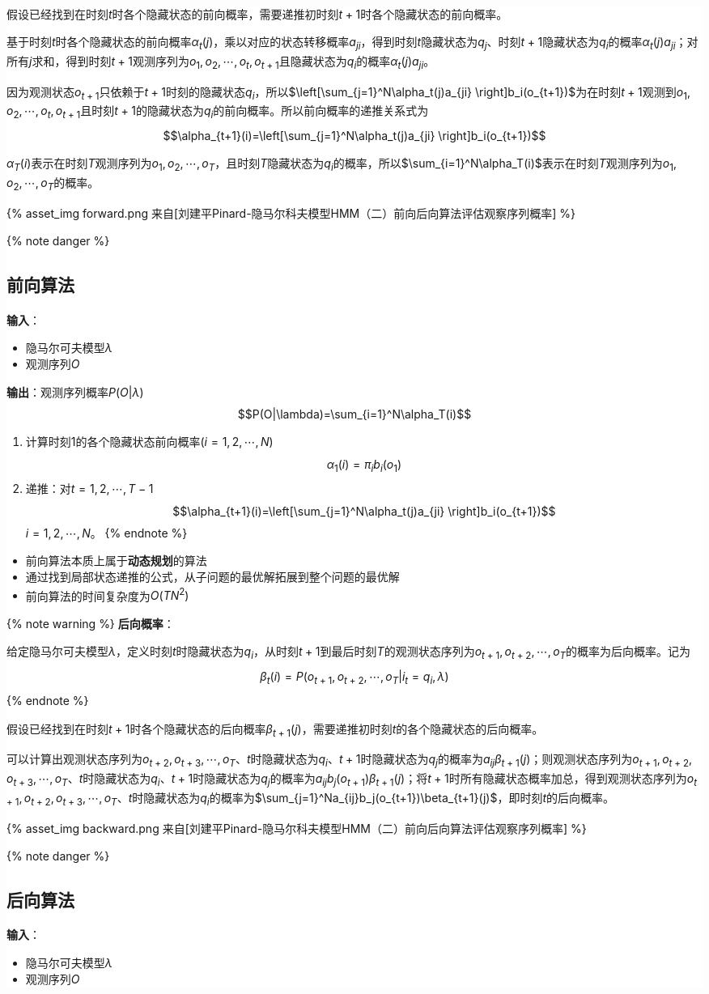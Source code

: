 假设已经找到在时刻$t$时各个隐藏状态的前向概率，需要递推初时刻$t+1$时各个隐藏状态的前向概率。

基于时刻$t$时各个隐藏状态的前向概率$\alpha_t(j)$，乘以对应的状态转移概率$a_{ji}$，得到时刻$t$隐藏状态为$q_j$、时刻$t+1$隐藏状态为$q_i$的概率$\alpha_t(j)a_{ji}$；对所有$j$求和，得到时刻$t+1$观测序列为$o_1,o_2,\cdots,o_t,o_{t+1}$且隐藏状态为$q_i$的概率$\alpha_t(j)a_{ji}$。

因为观测状态$o_{t+1}$只依赖于$t+1$时刻的隐藏状态$q_i$，所以$\left[\sum_{j=1}^N\alpha_t(j)a_{ji} \right]b_i(o_{t+1})$为在时刻$t+1$观测到$o_1,o_2,\cdots,o_t,o_{t+1}$且时刻$t+1$的隐藏状态为$q_i$的前向概率。所以前向概率的递推关系式为
$$\alpha_{t+1}(i)=\left[\sum_{j=1}^N\alpha_t(j)a_{ji} \right]b_i(o_{t+1})$$

$\alpha_T(i)$表示在时刻$T$观测序列为$o_1,o_2,\cdots,o_T$，且时刻$T$隐藏状态为$q_i$的概率，所以$\sum_{i=1}^N\alpha_T(i)$表示在时刻$T$观测序列为$o_1,o_2,\cdots,o_T$的概率。

<meta name="referrer" content="no-referrer" />
{% asset_img forward.png 来自[刘建平Pinard-隐马尔科夫模型HMM（二）前向后向算法评估观察序列概率] %}

{% note danger %}
## 前向算法
**输入**：
 - 隐马尔可夫模型$\lambda$
 - 观测序列$O$

**输出**：观测序列概率$P(O|\lambda)$
 $$P(O|\lambda)=\sum_{i=1}^N\alpha_T(i)$$

1. 计算时刻$1$的各个隐藏状态前向概率$(i=1,2,\cdots,N)$
 $$\alpha_1(i)=\pi_ib_i(o_1)$$
2. 递推：对$t=1,2, \cdots, T-1$
 $$\alpha_{t+1}(i)=\left[\sum_{j=1}^N\alpha_t(j)a_{ji} \right]b_i(o_{t+1})$$
 $i=1,2,\cdots,N$。
{% endnote %}

- 前向算法本质上属于**动态规划**的算法
- 通过找到局部状态递推的公式，从子问题的最优解拓展到整个问题的最优解
- 前向算法的时间复杂度为$O(TN^2)$

{% note warning %}
**后向概率**：

给定隐马尔可夫模型$\lambda$，定义时刻$t$时隐藏状态为$q_i$，从时刻$t+1$到最后时刻$T$的观测状态序列为$o_{t+1},o_{t+2},\cdots,o_T$的概率为后向概率。记为
$$\beta_t(i)=P(o_{t+1},o_{t+2},\cdots,o_T|i_t=q_i, \lambda)$$
{% endnote %}

假设已经找到在时刻$t+1$时各个隐藏状态的后向概率$\beta_{t+1}(j)$，需要递推初时刻$t$的各个隐藏状态的后向概率。

可以计算出观测状态序列为$o_{t+2},o_{t+3},\cdots,o_T$、$t$时隐藏状态为$q_i$、$t+1$时隐藏状态为$q_j$的概率为$a_{ij}\beta_{t+1}(j)$；则观测状态序列为$o_{t+1},o_{t+2},o_{t+3},\cdots,o_T$、$t$时隐藏状态为$q_i$、$t+1$时隐藏状态为$q_j$的概率为$a_{ij}b_j(o_{t+1})\beta_{t+1}(j)$；将$t+1$时所有隐藏状态概率加总，得到观测状态序列为$o_{t+1},o_{t+2},o_{t+3},\cdots,o_T$、$t$时隐藏状态为$q_i$的概率为$\sum_{j=1}^Na_{ij}b_j(o_{t+1})\beta_{t+1}(j)$，即时刻$t$的后向概率。

<meta name="referrer" content="no-referrer" />
{% asset_img backward.png 来自[刘建平Pinard-隐马尔科夫模型HMM（二）前向后向算法评估观察序列概率] %}

{% note danger %}
## 后向算法
**输入**：
 - 隐马尔可夫模型$\lambda$
 - 观测序列$O$
